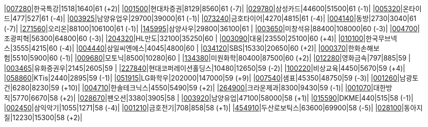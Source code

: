 |[007280](https://finance.daum.net/quotes/A007280)|한국특강|1518|1640|61 (+2)|
|[001500](https://finance.daum.net/quotes/A001500)|현대차증권|8129|8560|61 (-7)|
|[029780](https://finance.daum.net/quotes/A029780)|삼성카드|44600|51500|61 (-1)|
|[005320](https://finance.daum.net/quotes/A005320)|온타이드|477|527|61 (-4)|
|[003925](https://finance.daum.net/quotes/A003925)|남양유업우|29700|39000|61 (-1)|
|[073240](https://finance.daum.net/quotes/A073240)|금호타이어|4270|4815|61 (-4)|
|[004140](https://finance.daum.net/quotes/A004140)|동방|2730|3040|61 (-7)|
|[271560](https://finance.daum.net/quotes/A271560)|오리온|88100|106100|61 (-1)|
|[145995](https://finance.daum.net/quotes/A145995)|삼양사우|29800|36100|61 |
|[003650](https://finance.daum.net/quotes/A003650)|미창석유|88400|108000|60 (-3)|
|[004700](https://finance.daum.net/quotes/A004700)|조광피혁|56300|64800|60 (-3)|
|[204320](https://finance.daum.net/quotes/A204320)|HL만도|32100|35250|60 |
|[003090](https://finance.daum.net/quotes/A003090)|대웅|23550|25100|60 (+4)|
|[010100](https://finance.daum.net/quotes/A010100)|한국무브넥스|3555|4215|60 (-4)|
|[004440](https://finance.daum.net/quotes/A004440)|삼일씨엔에스|4045|4800|60 |
|[034120](https://finance.daum.net/quotes/A034120)|SBS|15330|20650|60 (+2)|
|[000370](https://finance.daum.net/quotes/A000370)|한화손해보험|5510|5900|60 (-1)|
|[009680](https://finance.daum.net/quotes/A009680)|모토닉|8500|10280|60 |
|[134380](https://finance.daum.net/quotes/A134380)|미원화학|80400|87500|60 (+2)|
|[012280](https://finance.daum.net/quotes/A012280)|영화금속|797|885|59 |
|[003465](https://finance.daum.net/quotes/A003465)|유화증권우|2145|2605|59 |
|[227840](https://finance.daum.net/quotes/A227840)|현대코퍼레이션홀딩스|10480|12650|59 (-2)|
|[100220](https://finance.daum.net/quotes/A100220)|비상교육|4450|5670|59 (+4)|
|[058860](https://finance.daum.net/quotes/A058860)|KTis|2440|2895|59 (-1)|
|[051915](https://finance.daum.net/quotes/A051915)|LG화학우|202000|147000|59 (+9)|
|[007540](https://finance.daum.net/quotes/A007540)|샘표|45350|48750|59 (-3)|
|[001260](https://finance.daum.net/quotes/A001260)|남광토건|6280|8230|59 (+10)|
|[004710](https://finance.daum.net/quotes/A004710)|한솔테크닉스|4550|5490|59 (+2)|
|[264900](https://finance.daum.net/quotes/A264900)|크라운제과|8300|9430|59 (-1)|
|[001070](https://finance.daum.net/quotes/A001070)|대한방직|5770|6670|58 (+2)|
|[028670](https://finance.daum.net/quotes/A028670)|팬오션|3380|3905|58 |
|[003920](https://finance.daum.net/quotes/A003920)|남양유업|47100|58000|58 (+1)|
|[015590](https://finance.daum.net/quotes/A015590)|DKME|440|515|58 (-1)|
|[002450](https://finance.daum.net/quotes/A002450)|삼익악기|1055|1271|58 (-4)|
|[001210](https://finance.daum.net/quotes/A001210)|금호전기|708|858|58 (+1)|
|[454910](https://finance.daum.net/quotes/A454910)|두산로보틱스|63600|69900|58 (-5)|
|[028100](https://finance.daum.net/quotes/A028100)|동아지질|12230|15300|58 (+2)|